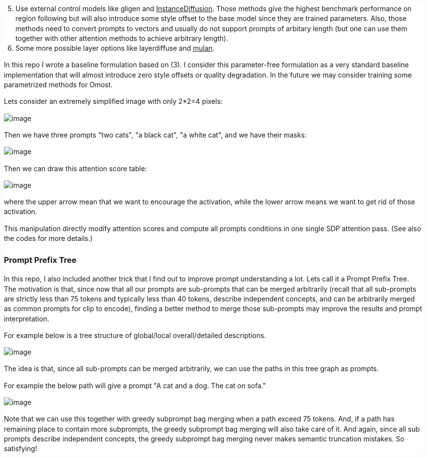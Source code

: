 5. Use external control models like gligen and [InstanceDiffusion](https://github.com/frank-xwang/InstanceDiffusion). Those methods give the highest benchmark performance on region following but will also introduce some style offset to the base model since they are trained parameters. Also, those methods need to convert prompts to vectors and usually do not support prompts of arbitary length (but one can use them together with other attention methods to achieve arbitrary length).
6. Some more possible layer options like layerdiffuse and [mulan](https://mulan-dataset.github.io/).

In this repo I wrote a baseline formulation based on (3). I consider this parameter-free formulation as a very standard baseline implementation that will almost introduce zero style offsets or quality degradation. In the future we may consider training some parametrized methods for Omost.

Lets consider an extremely simplified image with only 2\*2=4 pixels:

![image](https://github.com/lllyasviel/Omost/assets/19834515/00f97ad6-202b-4a39-9091-da6d76b0aacb)

Then we have three prompts "two cats", "a black cat", "a white cat", and we have their masks:

![image](https://github.com/lllyasviel/Omost/assets/19834515/f9f5e87c-5f82-41fe-8a49-580d3eb6f2be)

Then we can draw this attention score table:

![image](https://github.com/lllyasviel/Omost/assets/19834515/a77936b3-050e-4894-9252-476713144f6c)

where the upper arrow mean that we want to encourage the activation, while the lower arrow means we want to get rid of those activation.

This manipulation directly modify attention scores and compute all prompts conditions in one single SDP attention pass. (See also the codes for more details.)

### Prompt Prefix Tree

In this repo, I also included another trick that I find out to improve prompt understanding a lot. Lets call it a Prompt Prefix Tree. The motivation is that, since now that all our prompts are sub-prompts that can be merged arbitrarily (recall that all sub-prompts are strictly less than 75 tokens and typically less than 40 tokens, describe independent concepts, and can be arbitrarily merged as common prompts for clip to encode), finding a better method to merge those sub-prompts may improve the results and prompt interpretation.

For example below is a tree structure of global/local overall/detailed descriptions.

![image](https://github.com/lllyasviel/Omost/assets/19834515/2b3a895f-9bb5-4da8-9d5d-989bac9c1a7e)

The idea is that, since all sub-prompts can be merged arbitrarily, we can use the paths in this tree graph as prompts.

For example the below path will give a prompt "A cat and a dog. The cat on sofa."

![image](https://github.com/lllyasviel/Omost/assets/19834515/902ec939-65be-4232-912b-d1bc6f5da44f)

Note that we can use this together with greedy subprompt bag merging when a path exceed 75 tokens. And, if a path has remaining place to contain more subprompts, the greedy subprompt bag merging will also take care of it. And again, since all sub prompts describe independent concepts, the greedy subprompt bag merging never makes semantic truncation mistakes. So satisfying!
